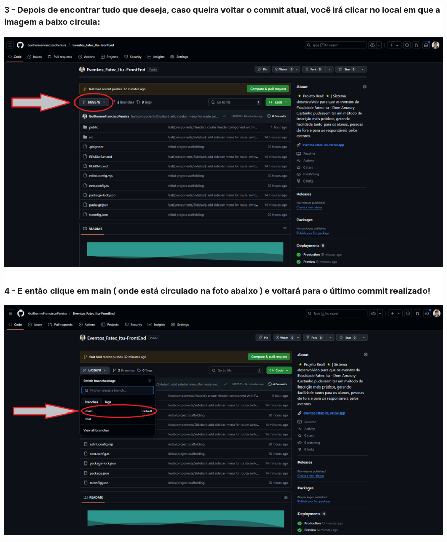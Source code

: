 ##

### 3 - Depois de encontrar tudo que deseja, caso queira voltar o commit atual, você irá clicar no local em que a imagem a baixo circula:
![3 passo - Como ver o processo da criação do projeto](./public/assets/images/readme/thirdStep_howToReadTheCommits.png)

##

### 4 - E então clique em main ( onde está circulado na foto abaixo ) e voltará para o último commit realizado!
![4 passo - Como ver o processo da criação do projeto](./public/assets/images/readme/fourthStep_howToReadTheCommits.png)
